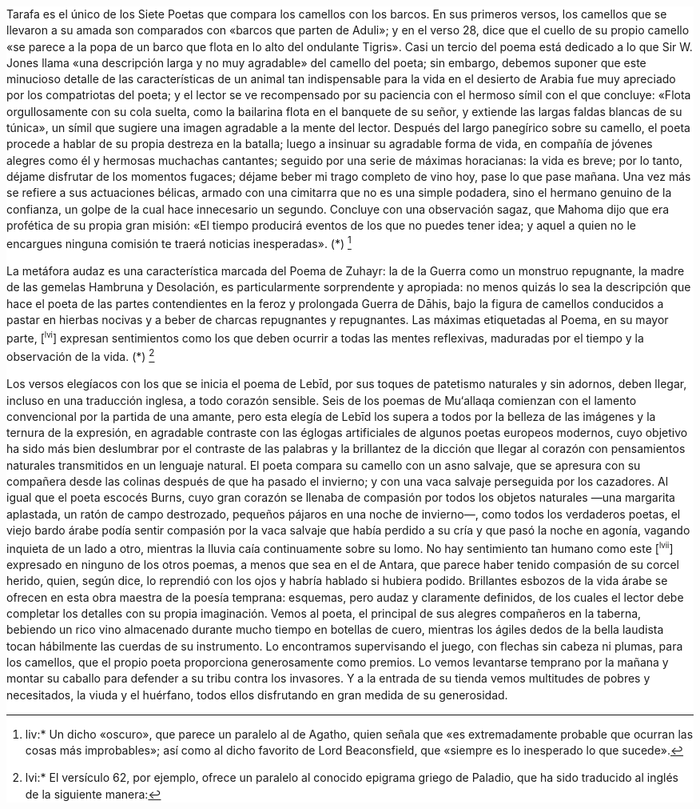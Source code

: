Tarafa es el único de los Siete Poetas que compara los camellos con los barcos. En sus primeros versos, los camellos que se llevaron a su amada son comparados con «barcos que parten de Aduli»; y en el verso 28, dice que el cuello de su propio camello «se parece a la popa de un barco que flota en lo alto del ondulante Tigris». Casi un tercio del poema está dedicado a lo que Sir W. Jones llama «una descripción larga y no muy agradable» del camello del poeta; sin embargo, debemos suponer que este minucioso detalle de las características de un animal tan indispensable para la vida en el desierto de Arabia fue muy apreciado por los compatriotas del poeta; y el lector se ve recompensado por su paciencia con el hermoso símil con el que concluye: «Flota orgullosamente con su cola suelta, como la bailarina flota en el banquete de su señor, y extiende las largas faldas blancas de su túnica», un símil que sugiere una imagen agradable a la mente del lector. Después del largo panegírico sobre su camello, el poeta procede a hablar de su propia destreza en la batalla; luego a insinuar su agradable forma de vida, en compañía de jóvenes alegres como él y hermosas muchachas cantantes; seguido por una serie de máximas horacianas: la vida es breve; por lo tanto, déjame disfrutar de los momentos fugaces; déjame beber mi trago completo de vino hoy, pase lo que pase mañana. Una vez más se refiere a sus actuaciones bélicas, armado con una cimitarra que no es una simple podadera, sino el hermano genuino de la confianza, un golpe de la cual hace innecesario un segundo. Concluye con una observación sagaz, que Mahoma dijo que era profética de su propia gran misión: «El tiempo producirá eventos de los que no puedes tener idea; y aquel a quien no le encargues ninguna comisión te traerá noticias inesperadas». (\*) [^13]

La metáfora audaz es una característica marcada del Poema de Zuhayr: la de la Guerra como un monstruo repugnante, la madre de las gemelas Hambruna y Desolación, es particularmente sorprendente y apropiada: no menos quizás lo sea la descripción que hace el poeta de las partes contendientes en la feroz y prolongada Guerra de Dāhis, bajo la figura de camellos conducidos a pastar en hierbas nocivas y a beber de charcas repugnantes y repugnantes. Las máximas etiquetadas al Poema, en su mayor parte, <span id="plvi">[<sup><small>lvi</small></sup>]</span> expresan sentimientos como los que deben ocurrir a todas las mentes reflexivas, maduradas por el tiempo y la observación de la vida. (\*) [^14]

Los versos elegíacos con los que se inicia el poema de Lebīd, por sus toques de patetismo naturales y sin adornos, deben llegar, incluso en una traducción inglesa, a todo corazón sensible. Seis de los poemas de Mu‘allaqa comienzan con el lamento convencional por la partida de una amante, pero esta elegía de Lebīd los supera a todos por la belleza de las imágenes y la ternura de la expresión, en agradable contraste con las églogas artificiales de algunos poetas europeos modernos, cuyo objetivo ha sido más bien deslumbrar por el contraste de las palabras y la brillantez de la dicción que llegar al corazón con pensamientos naturales transmitidos en un lenguaje natural. El poeta compara su camello con un asno salvaje, que se apresura con su compañera desde las colinas después de que ha pasado el invierno; y con una vaca salvaje perseguida por los cazadores. Al igual que el poeta escocés Burns, cuyo gran corazón se llenaba de compasión por todos los objetos naturales —una margarita aplastada, un ratón de campo destrozado, pequeños pájaros en una noche de invierno—, como todos los verdaderos poetas, el viejo bardo árabe podía sentir compasión por la vaca salvaje que había perdido a su cría y que pasó la noche en agonía, vagando inquieta de un lado a otro, mientras la lluvia caía continuamente sobre su lomo. No hay sentimiento tan humano como este <span id="plvii">[<sup><small>lvii</small></sup>]</span> expresado en ninguno de los otros poemas, a menos que sea en el de Antara, que parece haber tenido compasión de su corcel herido, quien, según dice, lo reprendió con los ojos y habría hablado si hubiera podido. Brillantes esbozos de la vida árabe se ofrecen en esta obra maestra de la poesía temprana: esquemas, pero audaz y claramente definidos, de los cuales el lector debe completar los detalles con su propia imaginación. Vemos al poeta, el principal de sus alegres compañeros en la taberna, bebiendo un rico vino almacenado durante mucho tiempo en botellas de cuero, mientras los ágiles dedos de la bella laudista tocan hábilmente las cuerdas de su instrumento. Lo encontramos supervisando el juego, con flechas sin cabeza ni plumas, para los camellos, que el propio poeta proporciona generosamente como premios. Lo vemos levantarse temprano por la mañana y montar su caballo para defender a su tribu contra los invasores. Y a la entrada de su tienda vemos multitudes de pobres y necesitados, la viuda y el huérfano, todos ellos disfrutando en gran medida de su generosidad.


[^5]: xxxii:\* El significado real de estos términos, tal como se aplican a los «Siete Poemas Antiguos Premios Árabes», es, sin embargo, una cuestión controvertida entre los arabistas europeos modernos. Las interpretaciones actuales de que estos Poemas se titulaban _Mu‘allaqāt_ (en singular, _Mu‘allaqa_), ya sea porque estaban suspendidos en la Kaaba, o porque cada uno de los llamados Poemas consiste en fragmentos o piezas cortas «colgadas» o ensartadas, son completamente rechazadas por el Profesor W. Ahlwardt, el eminente orientalista alemán; como también la suposición de Herr Von Kremer, de que el término se deriva de otro significado de la palabra: «escrito a partir del dictado de los Rāwīs» (Recitadores de poesía): él considera más bien que el nombre es análogo al otro término, _Mudhahhabāt_, o dorado, y que significa «adornado con ornamentos», versos preeminentes o «dorados». El mismo erudito profesor considera además los relatos de los concursos poéticos, en 'Ukātz y otros lugares, como meras ficciones de escritores orientales.
[^6]: xxxiii:\* En cuarto, titulado: El Moâllakát; o Siete poemas árabes que fueron suspendidos en el templo de La Meca, con una traducción y argumentos. Por William Jones, Esq. Londres, 1782. Del «Anuncio» prefijado a esta obra nos enteramos de que Sir W. Jones se propuso proporcionar un Discurso preliminar que debía comprender «observaciones sobre la antigüedad de la lengua y las letras árabes; sobre los dialectos y caracteres de Himyar y Koraish, con relatos de algunos poetas himyaricks; sobre las costumbres de los árabes en la era inmediatamente anterior a la de Mahoma; sobre el templo de La Meca y el _Moâllakát_, o fragmentos de poesía _suspendidos_ en sus paredes o puerta; por último, sobre las vidas de los _Siete Poetas_, con una historia crítica de sus obras y las diversas copias o ediciones de ellas conservadas en Europa, Asia y África». También debía haber notas que dieran «autoridades y razones para la traducción de pasajes controvertidos; que dilucidaran todos los versos oscuros y que exhibieran o propusieran enmiendas al texto; que dirigieran la atención del lector a bellezas particulares o que señalaran defectos notables; y que arrojaran luz sobre las imágenes, figuras y alusiones de los poetas árabes, mediante citas, ya sea de escritores de su propio país o de aquellos de nuestros viajeros europeos que mejor ilustraran las ideas y costumbres de las naciones orientales». Sin embargo, este elaborado plan nunca se llevó a cabo. —De una carta dirigida a su erudito amigo holandés, H. A. Schultens, en junio de 1781, nos enteramos de que Sir W. Jones se guió en su traducción del _Mu‘allaqāt_ por el Comentario de Tabrizi, la paráfrasis de Zauzani y otros gramáticos nativos.
[^7]: xxxv:\* Algunos comentaristas dicen que los poemas de alabanza, o églogas en alabanza de grandes hombres, que siempre se componían en esta forma de verso, obtuvieron primero el nombre de Qasīdas: siendo el panegírico su _objeto_ o _objetivo_ especial. Incluso la naturaleza de la Qasīda se informa de diversas maneras: algunos han dicho que debe tener más de tres dísticos (el plural árabe más bajo); otros, más de siete; y otros, más de dieciséis.—Un ejemplo de la rima de la Qasīda, en verso inglés, se da en la página [367](./Apéndice_5#p367) de este volumen.
[^8]: xxxvii:\* En la «Genealogía de los siete poetas» de Sir W. Jones, prefijada a su traducción del _Mu‘allaqāt_, el padre de Imra’u-’l-Qays (‘Amrio’l-Kais) se llama Maiah; su abuelo, Rabeiah (que era el padre de Kulayb, el orgulloso jefe, cuyo asesinato provocó una larga y sangrienta guerra entre las tribus de Taglib y Bakr); y su bisabuelo, Hareth. Posiblemente «Maiah» era otro nombre de Hujr, el padre de Imra’u-’l-Qays; sin embargo, el asterisco después del nombre en la lista de Sir W. Jones indica evidentemente que era dudoso. Según el profesor Ahlwardt, el poeta también se llamaba Abū Zayd (padre de un hijo llamado Zayd), hijo de Hujr, hijo de Harith.
[^9]: xli:\* De esto se desprende que el poeta Mutalammis, y probablemente Tarafa también, no sabía leer.
[^10]: xlvi:\* Así es como los escritores orientales generalmente llaman a este poeta; y según la «Genealogía de los siete poetas árabes» de Sir W. Jones (que precede a su traducción del _Mu‘allaqāt_ en este volumen), ‘Antara era hijo de Shaddād, hijo de Mu‘āwiya; pero el profesor Palmer y otras autoridades modernas invierten este orden de descendencia y hacen de Mu‘āwiya el padre de ‘Antara y de Shaddād su abuelo.
[^11]: li:\* Según la «Genealogía de los siete poetas árabes» de Sir W. Jones. D’Herbelot (Bibliothèque Orientale) dice que era «o bien el-Harith hijo de ‘Amr, o bien ‘Amr hijo de el-Harith».
[^12]: lii:\* El orden en que se colocan los diversos poemas del Mu‘allaqāt parece puramente arbitrario; ya que no están ordenados ni según el mérito, ni por la fecha, ni por la extensión, ni por el rango de los autores. En el orden de mérito poético, sin duda la Qasīda de Imra’u-’l-Qays seguiría conservando el primer lugar; la de Lebīd vendría a continuación, seguida por ‘Antara, Tarafa y Zuhayr; y ‘Amr y el-Hārith, cuyas composiciones son declamaciones políticas más que églogas, ocuparían, como lo hacen actualmente, los últimos lugares en las Pléyades poéticas. Si se ordenaran en orden cronológico, probablemente quedarían así: Tarafa; el-Harith; ‘Amr; ‘Antara; Imra’u-’l-Qays; Zuhayr; Lebīd. En orden de extensión: ‘Amr, cuyo poema contiene 108 versos; Tarafa, 103; Lebīd, 89; el-Harith, 85; ‘Antara, 81; Imra’u-’l-Qays, 75; y Zuhayr, 64 versos. Según el rango social, Imra’u-’l-Qays nuevamente tendría precedencia sobre los demás, mientras que ‘Antara ocuparía el último lugar, por ser hijo de una esclava. Entre estos dos extremos —Imra’u-’l-Qays, el príncipe, y Antara, el hijo de un esclavo— se situarían los otros cinco, de los cuales al menos cuatro estaban relacionados con la corte de Hīra, donde se reunían los grandes poetas de Arabia en el siglo anterior a la época de Mahoma. En algunas ediciones de los «Siete Poetas», los poemas de en-Nabiga de Dubyān y el-‘Asha ocupan el lugar de los de ‘Amr y el-Hārith.
[^13]: liv:\* Un dicho «oscuro», que parece un paralelo al de Agatho, quien señala que «es extremadamente probable que ocurran las cosas más improbables»; así como al dicho favorito de Lord Beaconsfield, que «siempre es lo inesperado lo que sucede».
[^14]: lvi:\* El versículo 62, por ejemplo, ofrece un paralelo al conocido epigrama griego de Paladio, que ha sido traducido al inglés de la siguiente manera:
[^15]: lix:\* En un excelente artículo sobre «Poesía árabe antigua», publicado en el _Journal_ de la Royal Asiatic Society, 1879.
[^16]: lix:† Y llegaron a Elim, donde había doce fuentes de aguas, y setenta palmeras; y acamparon allí junto a las aguas.—Génesis xv. 27.